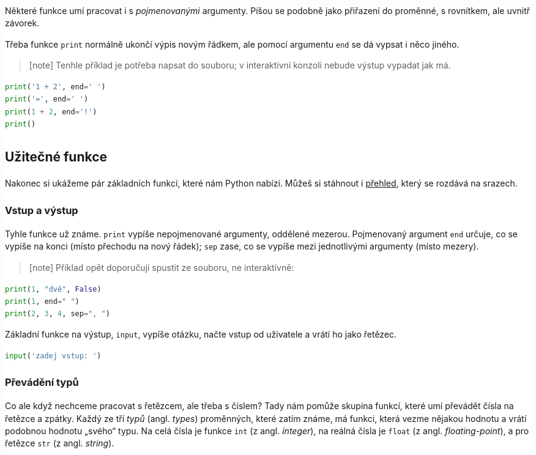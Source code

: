 Některé funkce umí pracovat i s *pojmenovanými* argumenty.
Píšou se podobně jako přiřazení do proměnné,
s rovnítkem, ale uvnitř závorek.

Třeba funkce `print` normálně ukončí výpis novým řádkem,
ale pomocí argumentu `end` se dá vypsat i něco jiného.

> [note]
> Tenhle příklad je potřeba napsat do souboru; v interaktivní konzoli
> nebude výstup vypadat jak má.

```python
print('1 + 2', end=' ')
print('=', end=' ')
print(1 + 2, end='!')
print()
```

## Užitečné funkce

Nakonec si ukážeme pár základních funkcí, které nám Python nabízí.
Můžeš si stáhnout i
<a href="https://github.com/encukou/cheatsheets/raw/master/basic-functions/basic-functions-cs.pdf">přehled</a>,
který se rozdává na srazech.

### Vstup a výstup

Tyhle funkce už známe.
`print` vypíše nepojmenované argumenty, oddělené mezerou.
Pojmenovaný argument `end` určuje, co se vypíše na konci (místo přechodu
na nový řádek);
`sep` zase, co se vypíše mezi jednotlivými argumenty (místo mezery).

> [note]
> Příklad opět doporučuji spustit ze souboru, ne
> interaktivně:

```python
print(1, "dvě", False)
print(1, end=" ")
print(2, 3, 4, sep=", ")
```

Základní funkce na výstup, `input`,
vypíše otázku, načte vstup od uživatele
a vrátí ho jako řetězec.

```python
input('zadej vstup: ')
```

### Převádění typů


Co ale když nechceme pracovat s řetězcem, ale třeba s číslem?
Tady nám pomůže skupina funkcí, které umí převádět čísla na řetězce a zpátky.
Každý ze tří <em>typů</em> (angl. <em>types</em>) proměnných, které zatím známe,
má funkci, která vezme nějakou hodnotu a vrátí podobnou hodnotu „svého“ typu.
Na celá čísla je funkce `int` (z angl. *integer*), na reálná čísla je `float`
(z angl. *floating-point*), a pro řetězce `str` (z angl. *string*).
